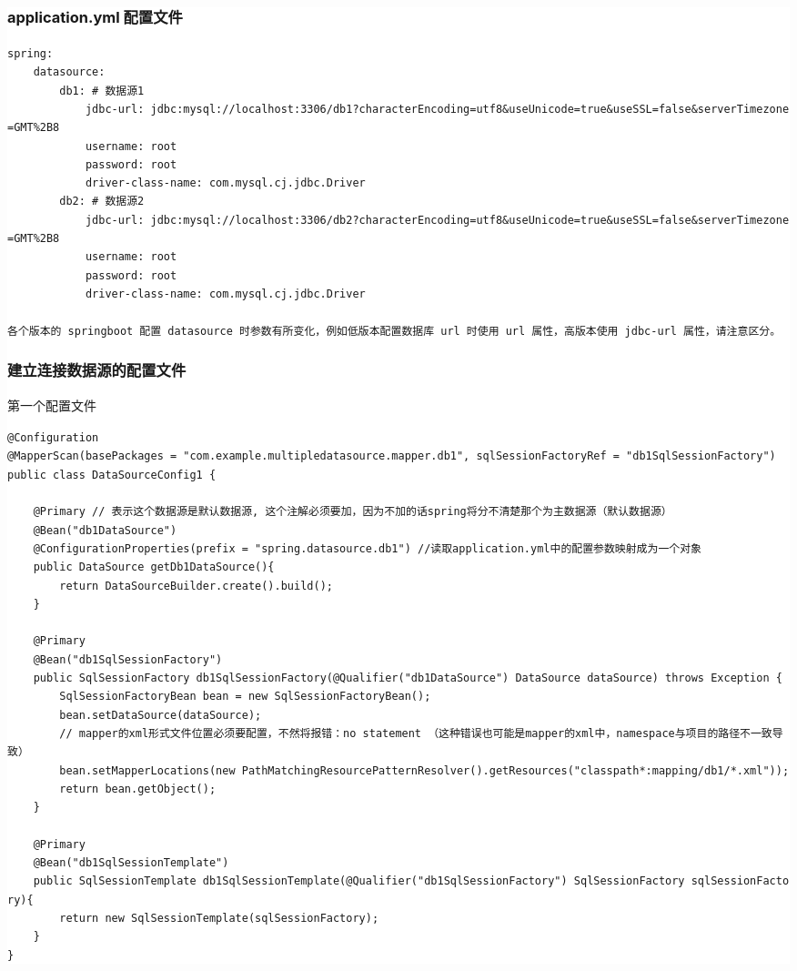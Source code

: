 ### application.yml 配置文件

    spring:
        datasource:
            db1: # 数据源1
                jdbc-url: jdbc:mysql://localhost:3306/db1?characterEncoding=utf8&useUnicode=true&useSSL=false&serverTimezone=GMT%2B8
                username: root
                password: root
                driver-class-name: com.mysql.cj.jdbc.Driver
            db2: # 数据源2
                jdbc-url: jdbc:mysql://localhost:3306/db2?characterEncoding=utf8&useUnicode=true&useSSL=false&serverTimezone=GMT%2B8
                username: root
                password: root
                driver-class-name: com.mysql.cj.jdbc.Driver

    各个版本的 springboot 配置 datasource 时参数有所变化，例如低版本配置数据库 url 时使用 url 属性，高版本使用 jdbc-url 属性，请注意区分。

### 建立连接数据源的配置文件

第一个配置文件

    @Configuration
    @MapperScan(basePackages = "com.example.multipledatasource.mapper.db1", sqlSessionFactoryRef = "db1SqlSessionFactory")
    public class DataSourceConfig1 {
    
        @Primary // 表示这个数据源是默认数据源, 这个注解必须要加，因为不加的话spring将分不清楚那个为主数据源（默认数据源）
        @Bean("db1DataSource")
        @ConfigurationProperties(prefix = "spring.datasource.db1") //读取application.yml中的配置参数映射成为一个对象
        public DataSource getDb1DataSource(){
            return DataSourceBuilder.create().build();
        }
    
        @Primary
        @Bean("db1SqlSessionFactory")
        public SqlSessionFactory db1SqlSessionFactory(@Qualifier("db1DataSource") DataSource dataSource) throws Exception {
            SqlSessionFactoryBean bean = new SqlSessionFactoryBean();
            bean.setDataSource(dataSource);
            // mapper的xml形式文件位置必须要配置，不然将报错：no statement （这种错误也可能是mapper的xml中，namespace与项目的路径不一致导致）
            bean.setMapperLocations(new PathMatchingResourcePatternResolver().getResources("classpath*:mapping/db1/*.xml"));
            return bean.getObject();
        }
    
        @Primary
        @Bean("db1SqlSessionTemplate")
        public SqlSessionTemplate db1SqlSessionTemplate(@Qualifier("db1SqlSessionFactory") SqlSessionFactory sqlSessionFactory){
            return new SqlSessionTemplate(sqlSessionFactory);
        }
    }
